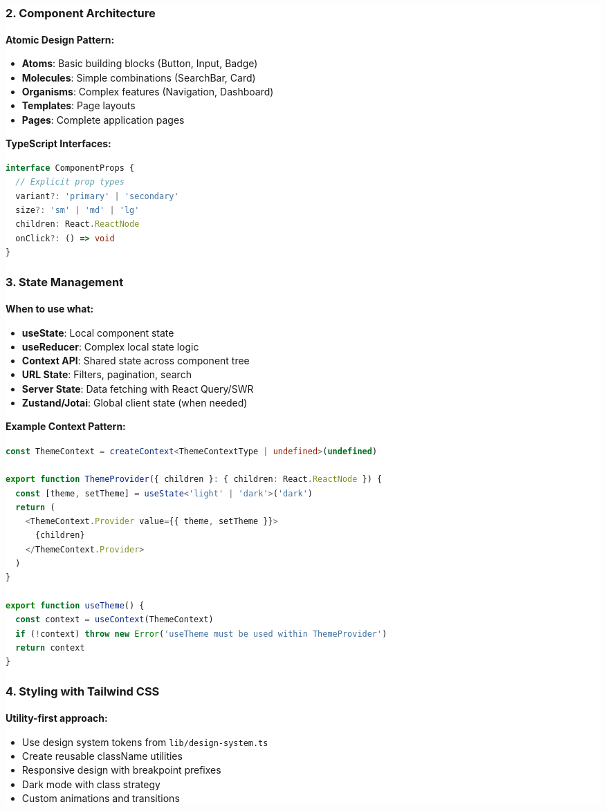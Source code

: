 ### 2. Component Architecture
**Atomic Design Pattern:**
- **Atoms**: Basic building blocks (Button, Input, Badge)
- **Molecules**: Simple combinations (SearchBar, Card)
- **Organisms**: Complex features (Navigation, Dashboard)
- **Templates**: Page layouts
- **Pages**: Complete application pages

**TypeScript Interfaces:**
```typescript
interface ComponentProps {
  // Explicit prop types
  variant?: 'primary' | 'secondary'
  size?: 'sm' | 'md' | 'lg'
  children: React.ReactNode
  onClick?: () => void
}
```

### 3. State Management
**When to use what:**
- **useState**: Local component state
- **useReducer**: Complex local state logic
- **Context API**: Shared state across component tree
- **URL State**: Filters, pagination, search
- **Server State**: Data fetching with React Query/SWR
- **Zustand/Jotai**: Global client state (when needed)

**Example Context Pattern:**
```typescript
const ThemeContext = createContext<ThemeContextType | undefined>(undefined)

export function ThemeProvider({ children }: { children: React.ReactNode }) {
  const [theme, setTheme] = useState<'light' | 'dark'>('dark')
  return (
    <ThemeContext.Provider value={{ theme, setTheme }}>
      {children}
    </ThemeContext.Provider>
  )
}

export function useTheme() {
  const context = useContext(ThemeContext)
  if (!context) throw new Error('useTheme must be used within ThemeProvider')
  return context
}
```

### 4. Styling with Tailwind CSS
**Utility-first approach:**
- Use design system tokens from `lib/design-system.ts`
- Create reusable className utilities
- Responsive design with breakpoint prefixes
- Dark mode with class strategy
- Custom animations and transitions
